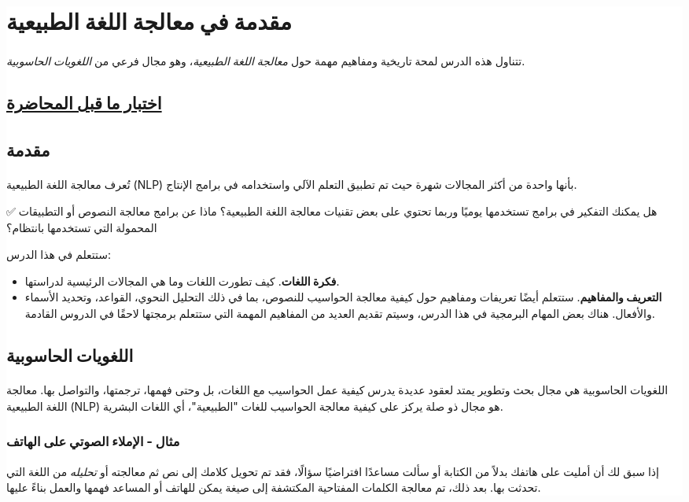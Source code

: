 
# مقدمة في معالجة اللغة الطبيعية

تتناول هذه الدرس لمحة تاريخية ومفاهيم مهمة حول *معالجة اللغة الطبيعية*، وهو مجال فرعي من *اللغويات الحاسوبية*.

## [اختبار ما قبل المحاضرة](https://gray-sand-07a10f403.1.azurestaticapps.net/quiz/31/)

## مقدمة

تُعرف معالجة اللغة الطبيعية (NLP) بأنها واحدة من أكثر المجالات شهرة حيث تم تطبيق التعلم الآلي واستخدامه في برامج الإنتاج.

✅ هل يمكنك التفكير في برامج تستخدمها يوميًا وربما تحتوي على بعض تقنيات معالجة اللغة الطبيعية؟ ماذا عن برامج معالجة النصوص أو التطبيقات المحمولة التي تستخدمها بانتظام؟

ستتعلم في هذا الدرس:

- **فكرة اللغات**. كيف تطورت اللغات وما هي المجالات الرئيسية لدراستها.
- **التعريف والمفاهيم**. ستتعلم أيضًا تعريفات ومفاهيم حول كيفية معالجة الحواسيب للنصوص، بما في ذلك التحليل النحوي، القواعد، وتحديد الأسماء والأفعال. هناك بعض المهام البرمجية في هذا الدرس، وسيتم تقديم العديد من المفاهيم المهمة التي ستتعلم برمجتها لاحقًا في الدروس القادمة.

## اللغويات الحاسوبية

اللغويات الحاسوبية هي مجال بحث وتطوير يمتد لعقود عديدة يدرس كيفية عمل الحواسيب مع اللغات، بل وحتى فهمها، ترجمتها، والتواصل بها. معالجة اللغة الطبيعية (NLP) هو مجال ذو صلة يركز على كيفية معالجة الحواسيب للغات "الطبيعية"، أي اللغات البشرية.

### مثال - الإملاء الصوتي على الهاتف

إذا سبق لك أن أمليت على هاتفك بدلاً من الكتابة أو سألت مساعدًا افتراضيًا سؤالًا، فقد تم تحويل كلامك إلى نص ثم معالجته أو *تحليله* من اللغة التي تحدثت بها. بعد ذلك، تم معالجة الكلمات المفتاحية المكتشفة إلى صيغة يمكن للهاتف أو المساعد فهمها والعمل بناءً عليها.
